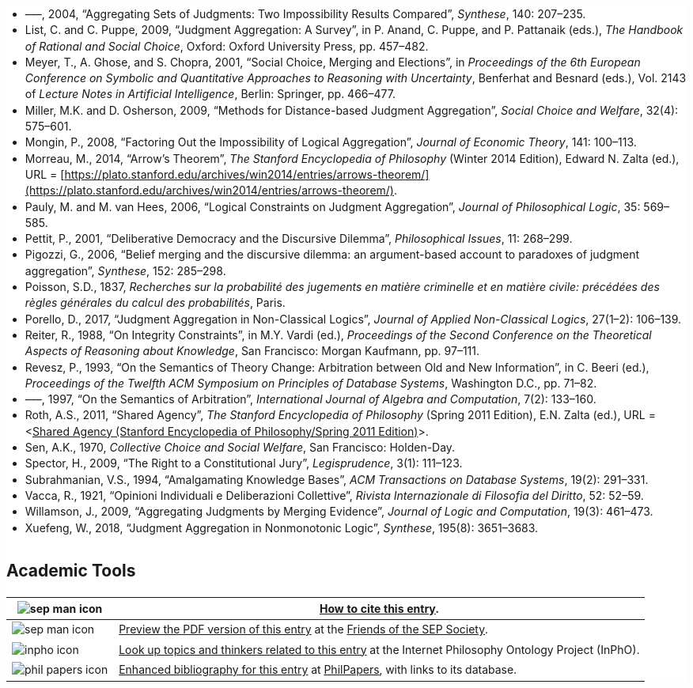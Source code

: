 * –––, 2004, “Aggregating Sets of Judgments: Two Impossibility Results Compared”, *Synthese*, 140: 207–235.
* List, C. and C. Puppe, 2009, “Judgment Aggregation: A Survey”, in P. Anand, C. Puppe, and P. Pattanaik (eds.), *The Handbook of Rational and Social Choice*, Oxford: Oxford University Press, pp. 457–482.
* Meyer, T., A. Ghose, and S. Chopra, 2001, “Social Choice, Merging and Elections”, in *Proceedings of the 6th European Conference on Symbolic and Quantitative Approaches to Reasoning with Uncertainty*, Benferhat and Besnard (eds.), Vol. 2143 of *Lecture Notes in Artificial Intelligence*, Berlin: Springer, pp. 466–477.
* Miller, M.K. and D. Osherson, 2009, “Methods for Distance-based Judgment Aggregation”, *Social Choice and Welfare*, 32(4): 575–601.
* Mongin, P., 2008, “Factoring Out the Impossibility of Logical Aggregation”, *Journal of Economic Theory*, 141: 100–113.
* Morreau, M., 2014, “Arrow’s Theorem”, *The Stanford Encyclopedia of Philosophy* (Winter 2014 Edition), Edward N. Zalta (ed.), URL = [https://plato.stanford.edu/archives/win2014/entries/arrows-theorem/](https://plato.stanford.edu/archives/win2014/entries/arrows-theorem/).
* Pauly, M. and M. van Hees, 2006, “Logical Constraints on Judgment Aggregation”, *Journal of Philosophical Logic*, 35: 569–585.
* Pettit, P., 2001, “Deliberative Democracy and the Discursive Dilemma”, *Philosophical Issues*, 11: 268–299.
* Pigozzi, G., 2006, “Belief merging and the discursive dilemma: an argument-based account to paradoxes of judgment aggregation”, *Synthese*, 152: 285–298.
* Poisson, S.D., 1837, *Recherches sur la probabilité des jugements en matière criminelle et en matière civile: précédées des règles générales du calcul des probabilités*, Paris.
* Porello, D., 2017, “Judgment Aggregation in Non-Classical Logics”, *Journal of Applied Non-Classical Logics*, 27(1–2): 106–139.
* Reiter, R., 1988, “On Integrity Constraints”, in M.Y. Vardi (ed.), *Proceedings of the Second Conference on the Theoretical Aspects of Reasoning about Knowledge*, San Francisco: Morgan Kaufmann, pp. 97–111.
* Revesz, P., 1993, “On the Semantics of Theory Change: Arbitration between Old and New Information”, in C. Beeri (ed.), *Proceedings of the Twelfth ACM Symposium on Principles of Database Systems*, Washington D.C., pp. 71–82.
* –––, 1997, “On the Semantics of Arbitration”, *International Journal of Algebra and Computation*, 7(2): 133–160.
* Roth, A.S., 2011, “Shared Agency”, *The Stanford Encyclopedia of Philosophy* (Spring 2011 Edition), E.N. Zalta (ed.), URL = <[Shared Agency (Stanford Encyclopedia of Philosophy/Spring 2011 Edition)](https://plato.stanford.edu/archives/spr2011/entries/shared-agency)>.
* Sen, A.K., 1970, *Collective Choice and Social Welfare*, San Francisco: Holden-Day.
* Spector, H., 2009, “The Right to a Constitutional Jury”, *Legisprudence*, 3(1): 111–123.
* Subrahmanian, V.S., 1994, “Amalgamating Knowledge Bases”, *ACM Transactions on Database Systems*, 19(2): 291–331.
* Vacca, R., 1921, “Opinioni Individuali e Deliberazioni Collettive”, *Rivista Internazionale di Filosofia del Diritto*, 52: 52–59.
* Willamson, J., 2009, “Aggregating Judgments by Merging Evidence”, *Journal of Logic and Computation*, 19(3): 461–473.
* Xuefeng, W., 2018, “Judgment Aggregation in Nonmonotonic Logic”, *Synthese*, 195(8): 3651–3683.

## Academic Tools

| ![sep man icon](https://plato.stanford.edu/symbols/sepman-icon.jpg) | [How to cite this entry](https://plato.stanford.edu/cgi-bin/encyclopedia/archinfo.cgi?entry=belief-merging).                                                                      |
| ------------------------------------------------------------------- | --------------------------------------------------------------------------------------------------------------------------------------------------------------------------------- |
| ![sep man icon](https://plato.stanford.edu/symbols/sepman-icon.jpg) | [Preview the PDF version of this entry](https://leibniz.stanford.edu/friends/preview/belief-merging/) at the [Friends of the SEP Society](https://leibniz.stanford.edu/friends/). |
| ![inpho icon](https://plato.stanford.edu/symbols/inpho.png)         | [Look up topics and thinkers related to this entry](https://www.inphoproject.org/entity?sep=belief-merging\&redirect=True) at the Internet Philosophy Ontology Project (InPhO).   |
| ![phil papers icon](https://plato.stanford.edu/symbols/pp.gif)      | [Enhanced bibliography for this entry](https://philpapers.org/sep/belief-merging/) at [PhilPapers](https://philpapers.org/), with links to its database.                          |
